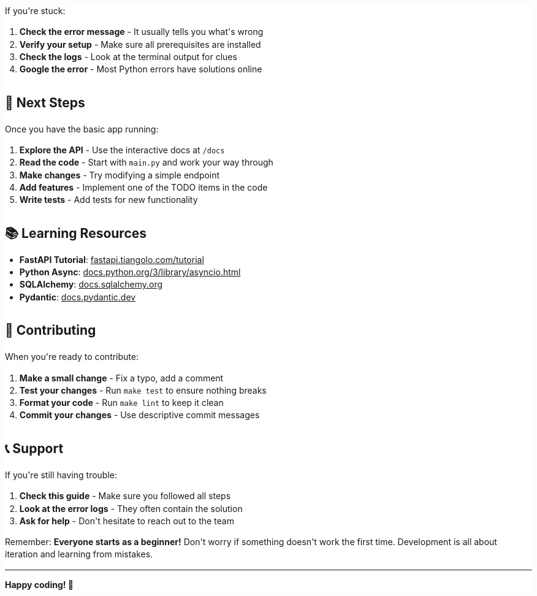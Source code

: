 If you're stuck:

1. **Check the error message** - It usually tells you what's wrong
2. **Verify your setup** - Make sure all prerequisites are installed
3. **Check the logs** - Look at the terminal output for clues
4. **Google the error** - Most Python errors have solutions online

## 🚀 Next Steps

Once you have the basic app running:

1. **Explore the API** - Use the interactive docs at `/docs`
2. **Read the code** - Start with `main.py` and work your way through
3. **Make changes** - Try modifying a simple endpoint
4. **Add features** - Implement one of the TODO items in the code
5. **Write tests** - Add tests for new functionality

## 📚 Learning Resources

- **FastAPI Tutorial**: [fastapi.tiangolo.com/tutorial](https://fastapi.tiangolo.com/tutorial/)
- **Python Async**: [docs.python.org/3/library/asyncio.html](https://docs.python.org/3/library/asyncio.html)
- **SQLAlchemy**: [docs.sqlalchemy.org](https://docs.sqlalchemy.org/)
- **Pydantic**: [docs.pydantic.dev](https://docs.pydantic.dev/)

## 🤝 Contributing

When you're ready to contribute:

1. **Make a small change** - Fix a typo, add a comment
2. **Test your changes** - Run `make test` to ensure nothing breaks
3. **Format your code** - Run `make lint` to keep it clean
4. **Commit your changes** - Use descriptive commit messages

## 📞 Support

If you're still having trouble:

1. **Check this guide** - Make sure you followed all steps
2. **Look at the error logs** - They often contain the solution
3. **Ask for help** - Don't hesitate to reach out to the team

Remember: **Everyone starts as a beginner!** Don't worry if something doesn't work the first time. Development is all about iteration and learning from mistakes.

---

**Happy coding! 🎉**
